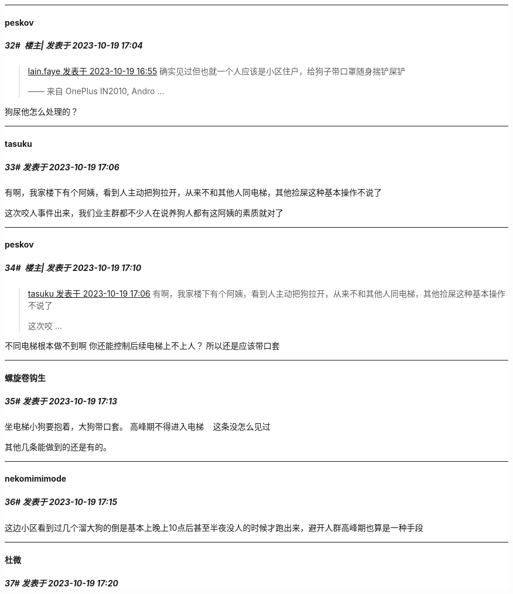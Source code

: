 *****

####  peskov  
##### 32#         楼主| 发表于 2023-10-19 17:04

<blockquote><a href="httphttps://bbs.saraba1st.com/2b/forum.php?mod=redirect&amp;goto=findpost&amp;pid=62765701&amp;ptid=2157316" target="_blank">lain.faye 发表于 2023-10-19 16:55</a>
确实见过但也就一个人应该是小区住户，给狗子带口罩随身揣铲屎铲

—— 来自 OnePlus IN2010, Andro ...</blockquote>
狗尿他怎么处理的？

*****

####  tasuku  
##### 33#       发表于 2023-10-19 17:06

有啊，我家楼下有个阿姨，看到人主动把狗拉开，从来不和其他人同电梯，其他捡屎这种基本操作不说了

这次咬人事件出来，我们业主群都不少人在说养狗人都有这阿姨的素质就对了

*****

####  peskov  
##### 34#         楼主| 发表于 2023-10-19 17:10

<blockquote><a href="httphttps://bbs.saraba1st.com/2b/forum.php?mod=redirect&amp;goto=findpost&amp;pid=62765847&amp;ptid=2157316" target="_blank">tasuku 发表于 2023-10-19 17:06</a>
有啊，我家楼下有个阿姨，看到人主动把狗拉开，从来不和其他人同电梯，其他捡屎这种基本操作不说了

这次咬 ...</blockquote>
不同电梯根本做不到啊 你还能控制后续电梯上不上人？
所以还是应该带口套

*****

####  螺旋卷钩生  
##### 35#       发表于 2023-10-19 17:13

坐电梯小狗要抱着，大狗带口套。 高峰期不得进入电梯    这条没怎么见过

其他几条能做到的还是有的。

*****

####  nekomimimode  
##### 36#       发表于 2023-10-19 17:15

这边小区看到过几个溜大狗的倒是基本上晚上10点后甚至半夜没人的时候才跑出来，避开人群高峰期也算是一种手段

*****

####  杜微  
##### 37#       发表于 2023-10-19 17:20
